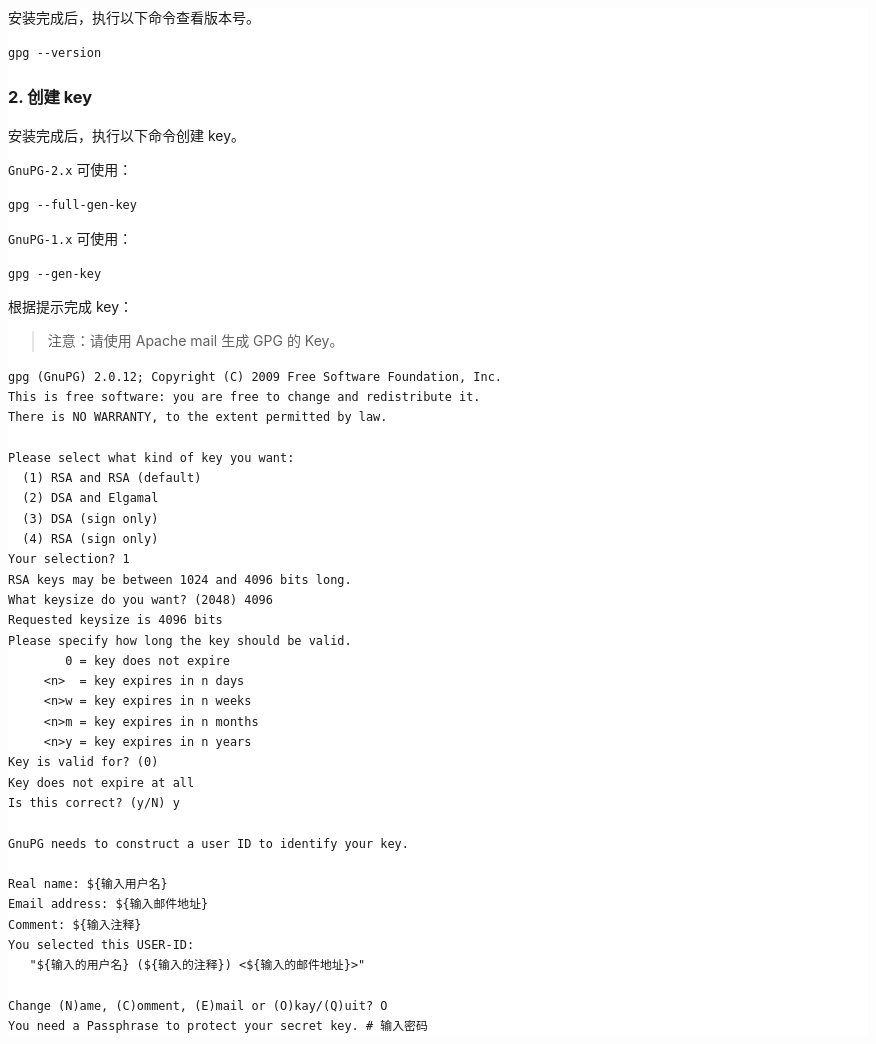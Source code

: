 安装完成后，执行以下命令查看版本号。

```shell
gpg --version
```

### 2. 创建 key

安装完成后，执行以下命令创建 key。

`GnuPG-2.x` 可使用：

```shell
gpg --full-gen-key
```

`GnuPG-1.x` 可使用：

```shell
gpg --gen-key
```

根据提示完成 key：

> 注意：请使用 Apache mail 生成 GPG 的 Key。

```shell
gpg (GnuPG) 2.0.12; Copyright (C) 2009 Free Software Foundation, Inc.
This is free software: you are free to change and redistribute it.
There is NO WARRANTY, to the extent permitted by law.

Please select what kind of key you want:
  (1) RSA and RSA (default)
  (2) DSA and Elgamal
  (3) DSA (sign only)
  (4) RSA (sign only)
Your selection? 1
RSA keys may be between 1024 and 4096 bits long.
What keysize do you want? (2048) 4096
Requested keysize is 4096 bits
Please specify how long the key should be valid.
        0 = key does not expire
     <n>  = key expires in n days
     <n>w = key expires in n weeks
     <n>m = key expires in n months
     <n>y = key expires in n years
Key is valid for? (0) 
Key does not expire at all
Is this correct? (y/N) y

GnuPG needs to construct a user ID to identify your key.

Real name: ${输入用户名}
Email address: ${输入邮件地址}
Comment: ${输入注释}
You selected this USER-ID:
   "${输入的用户名} (${输入的注释}) <${输入的邮件地址}>"

Change (N)ame, (C)omment, (E)mail or (O)kay/(Q)uit? O
You need a Passphrase to protect your secret key. # 输入密码
```
